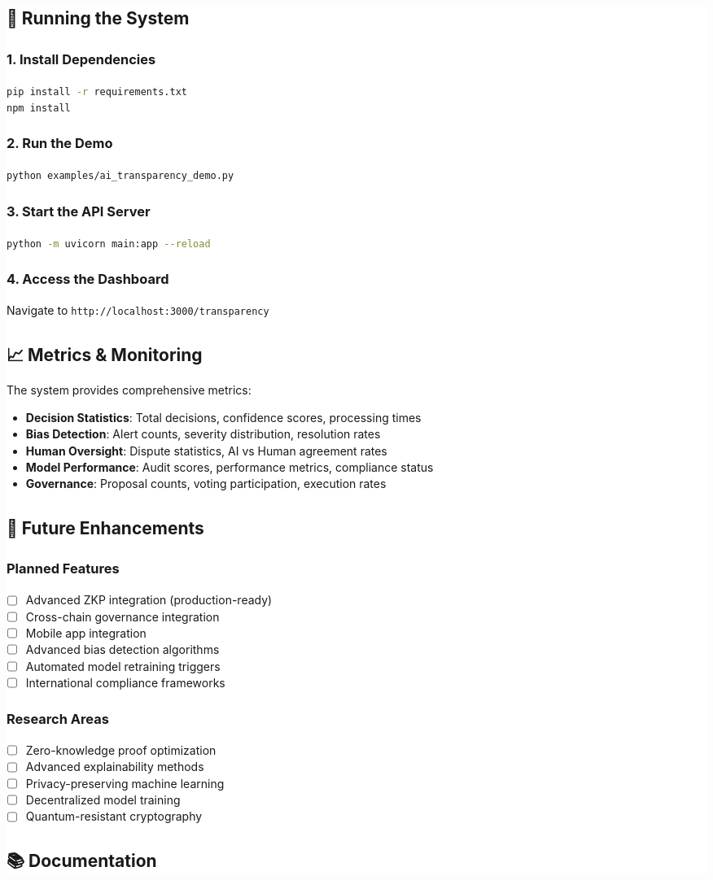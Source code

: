## 🚀 Running the System

### 1. Install Dependencies
```bash
pip install -r requirements.txt
npm install
```

### 2. Run the Demo
```bash
python examples/ai_transparency_demo.py
```

### 3. Start the API Server
```bash
python -m uvicorn main:app --reload
```

### 4. Access the Dashboard
Navigate to `http://localhost:3000/transparency`

## 📈 Metrics & Monitoring

The system provides comprehensive metrics:

- **Decision Statistics**: Total decisions, confidence scores, processing times
- **Bias Detection**: Alert counts, severity distribution, resolution rates
- **Human Oversight**: Dispute statistics, AI vs Human agreement rates
- **Model Performance**: Audit scores, performance metrics, compliance status
- **Governance**: Proposal counts, voting participation, execution rates

## 🔮 Future Enhancements

### Planned Features
- [ ] Advanced ZKP integration (production-ready)
- [ ] Cross-chain governance integration
- [ ] Mobile app integration
- [ ] Advanced bias detection algorithms
- [ ] Automated model retraining triggers
- [ ] International compliance frameworks

### Research Areas
- [ ] Zero-knowledge proof optimization
- [ ] Advanced explainability methods
- [ ] Privacy-preserving machine learning
- [ ] Decentralized model training
- [ ] Quantum-resistant cryptography

## 📚 Documentation
